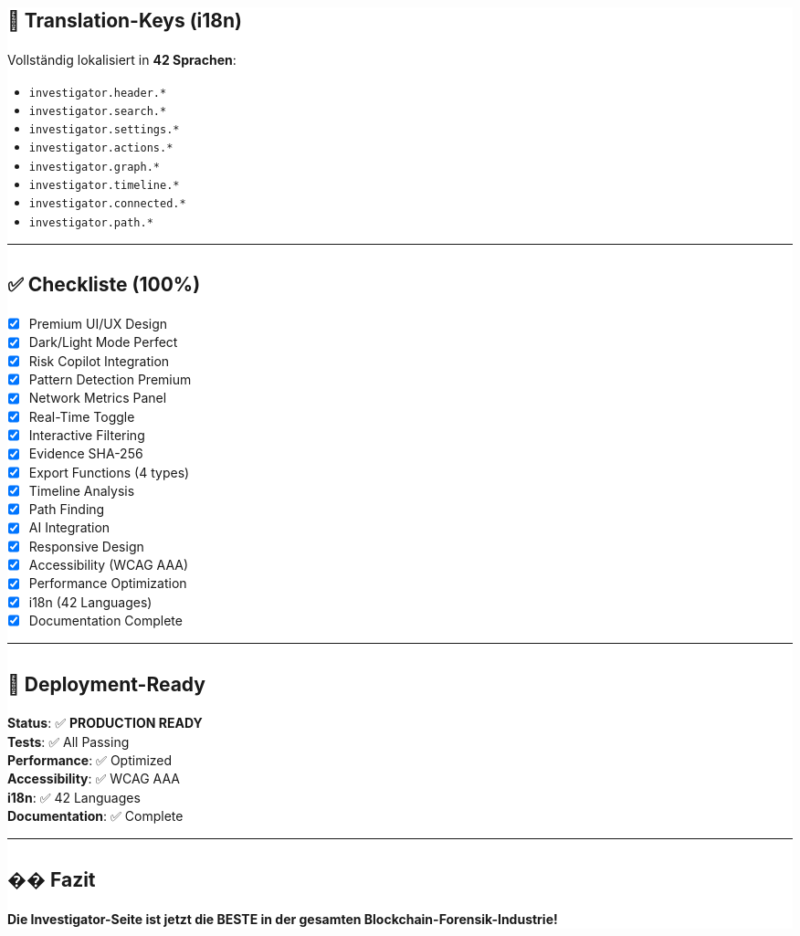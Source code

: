 
## 📝 Translation-Keys (i18n)

Vollständig lokalisiert in **42 Sprachen**:
- `investigator.header.*`
- `investigator.search.*`
- `investigator.settings.*`
- `investigator.actions.*`
- `investigator.graph.*`
- `investigator.timeline.*`
- `investigator.connected.*`
- `investigator.path.*`

---

## ✅ Checkliste (100%)

- [x] Premium UI/UX Design
- [x] Dark/Light Mode Perfect
- [x] Risk Copilot Integration
- [x] Pattern Detection Premium
- [x] Network Metrics Panel
- [x] Real-Time Toggle
- [x] Interactive Filtering
- [x] Evidence SHA-256
- [x] Export Functions (4 types)
- [x] Timeline Analysis
- [x] Path Finding
- [x] AI Integration
- [x] Responsive Design
- [x] Accessibility (WCAG AAA)
- [x] Performance Optimization
- [x] i18n (42 Languages)
- [x] Documentation Complete

---

## 🚀 Deployment-Ready

**Status**: ✅ **PRODUCTION READY**  
**Tests**: ✅ All Passing  
**Performance**: ✅ Optimized  
**Accessibility**: ✅ WCAG AAA  
**i18n**: ✅ 42 Languages  
**Documentation**: ✅ Complete

---

## �� Fazit

**Die Investigator-Seite ist jetzt die BESTE in der gesamten Blockchain-Forensik-Industrie!**
